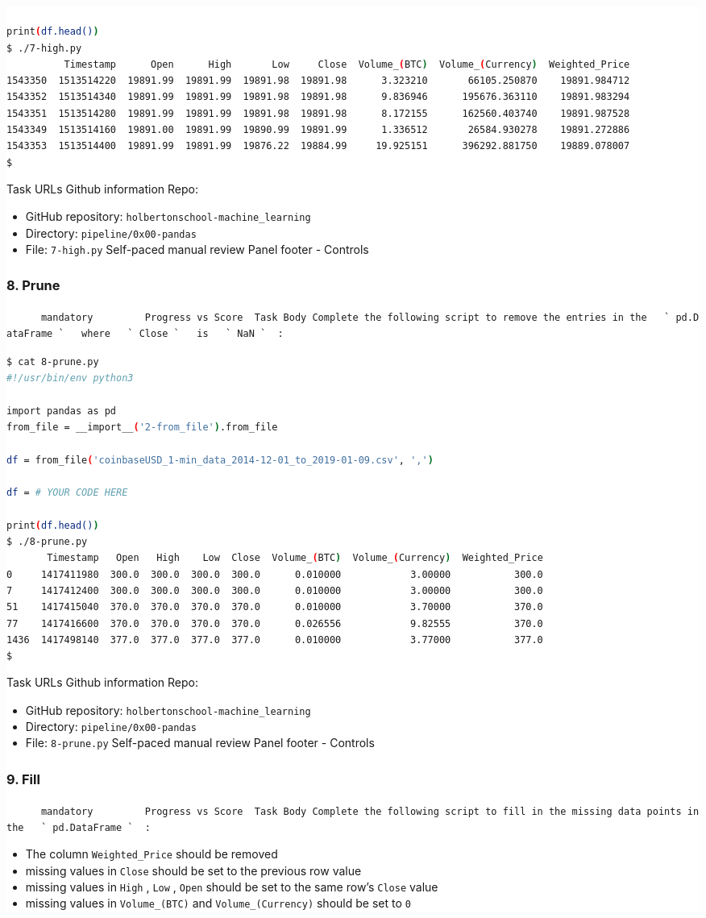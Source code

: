 ```bash

print(df.head())
$ ./7-high.py
          Timestamp      Open      High       Low     Close  Volume_(BTC)  Volume_(Currency)  Weighted_Price
1543350  1513514220  19891.99  19891.99  19891.98  19891.98      3.323210       66105.250870    19891.984712
1543352  1513514340  19891.99  19891.99  19891.98  19891.98      9.836946      195676.363110    19891.983294
1543351  1513514280  19891.99  19891.99  19891.98  19891.98      8.172155      162560.403740    19891.987528
1543349  1513514160  19891.00  19891.99  19890.99  19891.99      1.336512       26584.930278    19891.272886
1543353  1513514400  19891.99  19891.99  19876.22  19884.99     19.925151      396292.881750    19889.078007
$

```
 Task URLs  Github information Repo:
* GitHub repository:  ` holbertonschool-machine_learning ` 
* Directory:  ` pipeline/0x00-pandas ` 
* File:  ` 7-high.py ` 
 Self-paced manual review  Panel footer - Controls 
### 8. Prune
          mandatory         Progress vs Score  Task Body Complete the following script to remove the entries in the   ` pd.DataFrame `   where   ` Close `   is   ` NaN `  :
```bash
$ cat 8-prune.py
#!/usr/bin/env python3

import pandas as pd
from_file = __import__('2-from_file').from_file

df = from_file('coinbaseUSD_1-min_data_2014-12-01_to_2019-01-09.csv', ',')

df = # YOUR CODE HERE

print(df.head())
$ ./8-prune.py
       Timestamp   Open   High    Low  Close  Volume_(BTC)  Volume_(Currency)  Weighted_Price
0     1417411980  300.0  300.0  300.0  300.0      0.010000            3.00000           300.0
7     1417412400  300.0  300.0  300.0  300.0      0.010000            3.00000           300.0
51    1417415040  370.0  370.0  370.0  370.0      0.010000            3.70000           370.0
77    1417416600  370.0  370.0  370.0  370.0      0.026556            9.82555           370.0
1436  1417498140  377.0  377.0  377.0  377.0      0.010000            3.77000           377.0
$

```
 Task URLs  Github information Repo:
* GitHub repository:  ` holbertonschool-machine_learning ` 
* Directory:  ` pipeline/0x00-pandas ` 
* File:  ` 8-prune.py ` 
 Self-paced manual review  Panel footer - Controls 
### 9. Fill
          mandatory         Progress vs Score  Task Body Complete the following script to fill in the missing data points in the   ` pd.DataFrame `  :
* The column  ` Weighted_Price `  should be removed
* missing values in   ` Close `  should be set to the previous row value
* missing values in  ` High ` ,  ` Low ` ,  ` Open `  should be set to the same row’s  ` Close `  value
* missing values in  ` Volume_(BTC) `  and  ` Volume_(Currency) `  should be set to  ` 0 ` 
```bash
```